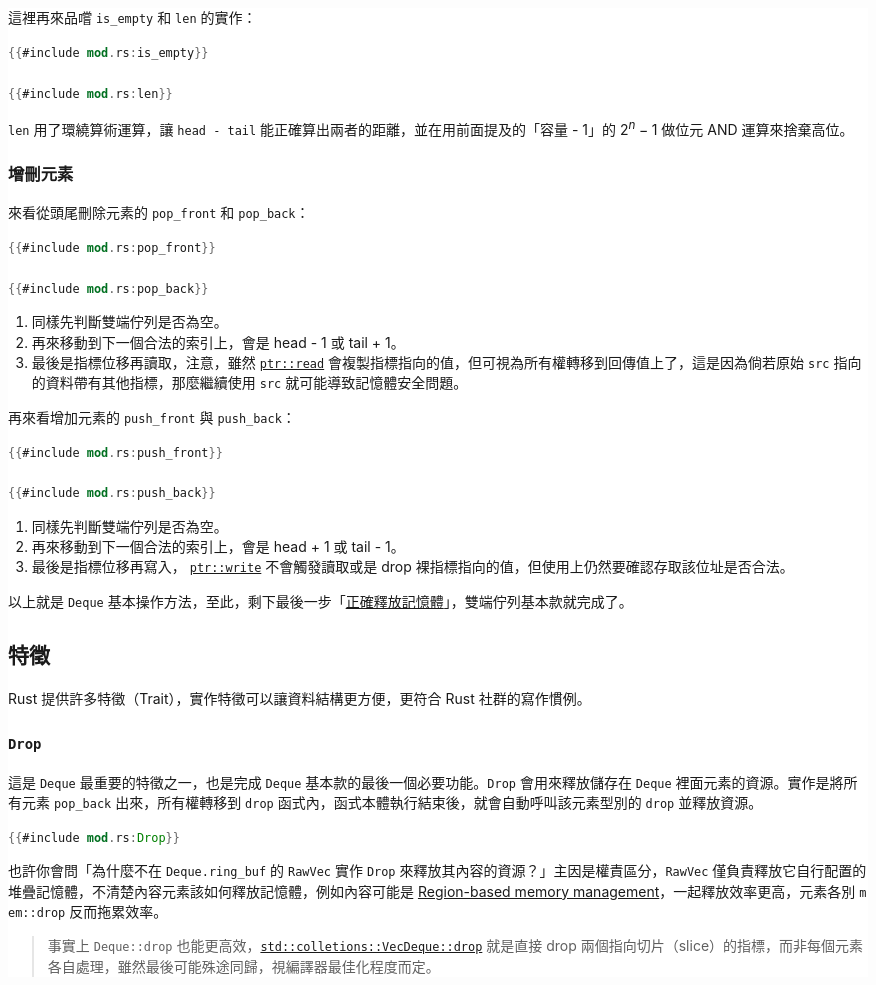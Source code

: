 這裡再來品嚐 `is_empty` 和 `len` 的實作：

```rust
{{#include mod.rs:is_empty}}

{{#include mod.rs:len}}
```

`len` 用了環繞算術運算，讓 `head - tail` 能正確算出兩者的距離，並在用前面提及的「容量 - 1」的 $2^n - 1$ 做位元 AND 運算來捨棄高位。

### 增刪元素

來看從頭尾刪除元素的 `pop_front` 和 `pop_back`：

```rust
{{#include mod.rs:pop_front}}

{{#include mod.rs:pop_back}}
```

1. 同樣先判斷雙端佇列是否為空。
2. 再來移動到下一個合法的索引上，會是 head - 1 或 tail + 1。
3. 最後是指標位移再讀取，注意，雖然 [`ptr::read`] 會複製指標指向的值，但可視為所有權轉移到回傳值上了，這是因為倘若原始 `src` 指向的資料帶有其他指標，那麼繼續使用 `src` 就可能導致記憶體安全問題。

再來看增加元素的 `push_front` 與 `push_back`：

```rust
{{#include mod.rs:push_front}}

{{#include mod.rs:push_back}}
```

1. 同樣先判斷雙端佇列是否為空。
2. 再來移動到下一個合法的索引上，會是 head + 1 或 tail - 1。
3. 最後是指標位移再寫入， [`ptr::write`] 不會觸發讀取或是 drop 裸指標指向的值，但使用上仍然要確認存取該位址是否合法。

[`ptr::read`]: https://doc.rust-lang.org/1.49.0/core/ptr/fn.read.html
[`ptr::write`]: https://doc.rust-lang.org/1.49.0/core/ptr/fn.write.html

以上就是 `Deque`   基本操作方法，至此，剩下最後一步「[正確釋放記憶體](#drop)」，雙端佇列基本款就完成了。

## 特徵

Rust 提供許多特徵（Trait），實作特徵可以讓資料結構更方便，更符合 Rust 社群的寫作慣例。

### `Drop`

這是 `Deque` 最重要的特徵之一，也是完成 `Deque` 基本款的最後一個必要功能。`Drop` 會用來釋放儲存在 `Deque` 裡面元素的資源。實作是將所有元素 `pop_back` 出來，所有權轉移到 `drop` 函式內，函式本體執行結束後，就會自動呼叫該元素型別的 `drop` 並釋放資源。

```rust
{{#include mod.rs:Drop}}
```

也許你會問「為什麼不在 `Deque.ring_buf` 的 `RawVec` 實作 `Drop` 來釋放其內容的資源？」主因是權責區分，`RawVec` 僅負責釋放它自行配置的堆疊記憶體，不清楚內容元素該如何釋放記憶體，例如內容可能是 [Region-based memory management]，一起釋放效率更高，元素各別 `mem::drop` 反而拖累效率。

> 事實上 `Deque::drop` 也能更高效，[`std::colletions::VecDeque::drop`] 就是直接 drop 兩個指向切片（slice）的指標，而非每個元素各自處理，雖然最後可能殊途同歸，視編譯器最佳化程度而定。


[`rust_algorithm_club::Deque`]: /doc/rust_algorithm_club/struct.Deque.html
[佇列]: ../collections/queue
[堆疊]: ../collections/stack
[雙向鏈結串列]: ../doubly_linked_list
[環形緩衝區（Ring buffer）]: https://en.wikipedia.org/wiki/Circular_buffer
[整數溢位]: https://en.wikipedia.org/wiki/Integer_overflow
[模除運算]: https://en.wikipedia.org/wiki/Modulo_operation
[`Vec` 的容量和記憶體配置]: https://doc.rust-lang.org/1.49.0/alloc/vec/struct.Vec.html#capacity-and-reallocation
[緩衝區溢位]: https://en.wikipedia.org/wiki/Buffer_overflow
[`*mut T`]: https://doc.rust-lang.org/1.49.0/std/primitive.pointer.html
[`Drop`]: https://doc.rust-lang.org/1.49.0/core/ops/trait.Drop.html
[`Layout::array`]: https://doc.rust-lang.org/1.49.0/alloc/alloc/struct.Layout.html#method.array
[記憶體對齊]: https://en.wikipedia.org/wiki/Data_structure_alignment
[`alloc`]: https://doc.rust-lang.org/1.49.0/alloc/alloc/fn.alloc.html
[不允許配置大小為零的空間]: https://doc.rust-lang.org/1.49.0/alloc/alloc/trait.GlobalAlloc.html#safety-1
[Zero Sized Types（ZSTs）]: https://doc.rust-lang.org/nomicon/exotic-sizes.html#zero-sized-types-zsts
[`NonNull`]: https://doc.rust-lang.org/1.49.0/core/ptr/struct.NonNull.html
[Global allocators]: https://doc.rust-lang.org/edition-guide/rust-2018/platform-and-target-support/global-allocators.html
[global_allocator]: https://doc.rust-lang.org/1.49.0/std/alloc/trait.GlobalAlloc.html
[allocator_api]: https://github.com/rust-lang/rust/issues/32838
[`dealloc`]: https://doc.rust-lang.org/1.49.0/alloc/alloc/fn.dealloc.html
[`ptr::copy_nonoverlapping`]: https://doc.rust-lang.org/1.49.0/std/ptr/fn.copy_nonoverlapping.html
[`memcpy`]: https://en.cppreference.com/w/c/string/byte/memcpy
[Region-based memory management]: https://en.wikipedia.org/wiki/Region-based_memory_management
[`std::colletions::VecDeque::drop`]: https://github.com/rust-lang/rust/blob/a118ee2/library/alloc/src/collections/vec_deque/mod.rs#L117-L139
[`Iterator`]: https://doc.rust-lang.org/1.49.0/core/iter/trait.Iterator.html
[不會是迷途引用]: https://users.rust-lang.org/t/iterator-lifetime-error-only-when-using-a-mutable-reference/50460/6
[GAT 與 streaming iterator workaroud]: https://lukaskalbertodt.github.io/2018/08/03/solving-the-generalized-streaming-iterator-problem-without-gats.html
[所有 `&T` 引用都預設實作 Copy 特徵]: https://doc.rust-lang.org/1.49.0/core/marker/trait.Copy.html#impl-Copy-130
[`IntoIterator`]: https://doc.rust-lang.org/1.49.0/core/iter/trait.IntoIterator.html
[`Index`]: https://doc.rust-lang.org/1.49.0/core/ops/trait.Index.html
[`IndexMut`]: https://doc.rust-lang.org/1.49.0/core/ops/trait.IndexMut.html
[`debug_list`]: https://doc.rust-lang.org/1.49.0/alloc/fmt/struct.Formatter.html#method.debug_list
[編譯器推導實作]: https://doc.rust-lang.org/stable/book/appendix-03-derivable-traits.html#debug-for-programmer-output
[Rust Documentation: `VecDeque`]: https://doc.rust-lang.org/stable/std/collections/vec_deque/struct.VecDeque.html
[Wiki: Circular buffer]: https://en.wikipedia.org/wiki/Circular_buffer
[Rust `RawVec` Implementation]: https://github.com/rust-lang/rust/blob/ff6ee2a/library/alloc/src/raw_vec.rs